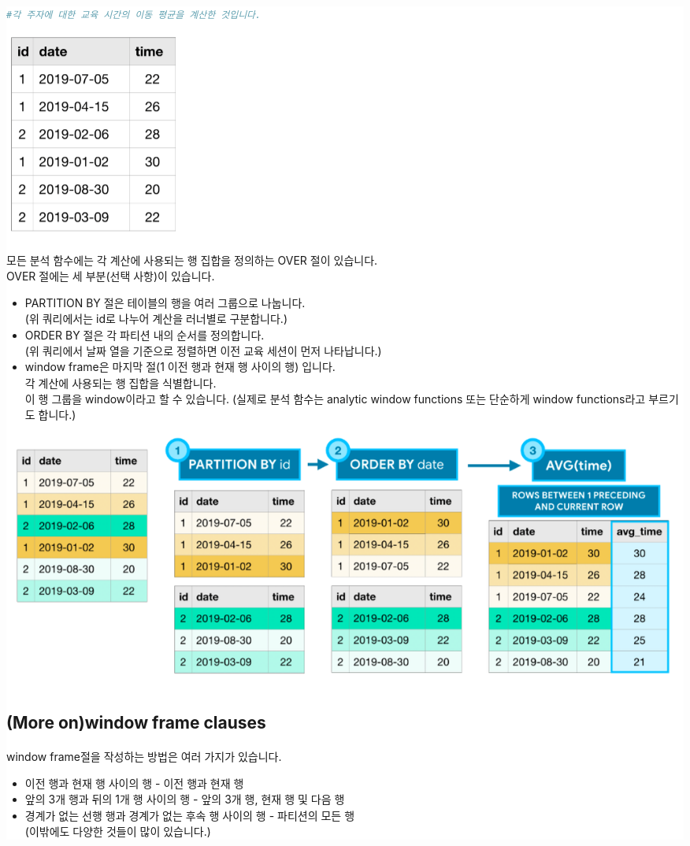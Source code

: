 ~~~py
#각 주자에 대한 교육 시간의 이동 평균을 계산한 것입니다.
~~~
![Syntax](/assets/img/Advanced-SQL/sql5.png)  

모든 분석 함수에는 각 계산에 사용되는 행 집합을 정의하는 OVER 절이 있습니다.  
OVER 절에는 세 부분(선택 사항)이 있습니다.  
- PARTITION BY 절은 테이블의 행을 여러 그룹으로 나눕니다.  
(위 쿼리에서는 id로 나누어 계산을 러너별로 구분합니다.)
- ORDER BY 절은 각 파티션 내의 순서를 정의합니다.  
(위 쿼리에서 날짜 열을 기준으로 정렬하면 이전 교육 세션이 먼저 나타납니다.)
- window frame은 마지막 절(1 이전 행과 현재 행 사이의 행) 입니다.  
각 계산에 사용되는 행 집합을 식별합니다.  
이 행 그룹을 window이라고 할 수 있습니다.  (실제로 분석 함수는  analytic window functions 또는 단순하게 window functions라고 부르기도 합니다.)  

![PARTITION-BY, ORDER-BY, AVG](/assets/img/Advanced-SQL/sql6.png)  

## (More on)window frame clauses
window frame절을 작성하는 방법은 여러 가지가 있습니다.  
- 이전 행과 현재 행 사이의 행 - 이전 행과 현재 행
- 앞의 3개 행과 뒤의 1개 행 사이의 행 - 앞의 3개 행, 현재 행 및 다음 행
- 경계가 없는 선행 행과 경계가 없는 후속 행 사이의 행 - 파티션의 모든 행  
(이밖에도 다양한 것들이 많이 있습니다.)
